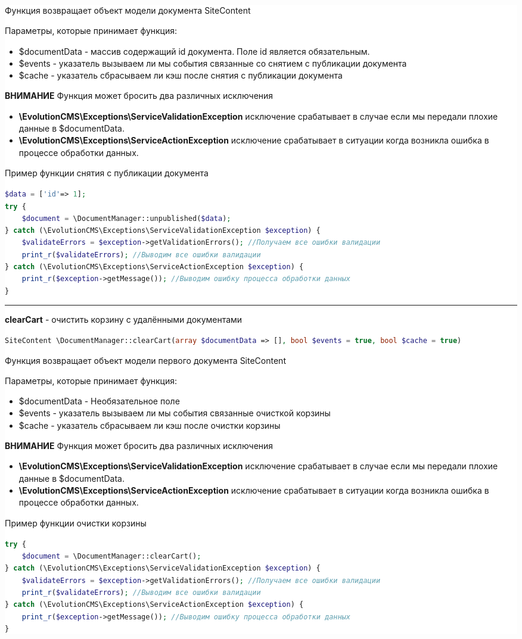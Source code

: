 Функция возвращает объект модели документа SiteContent

Параметры, которые принимает функция:
- $documentData - массив содержащий id документа. Поле id является обязательным.
- $events - указатель вызываем ли мы события связанные со снятием с публикации документа
- $cache - указатель сбрасываем ли кэш после снятия с публикации документа

**ВНИМАНИЕ**
Функция может бросить два различных исключения 
 
- **\EvolutionCMS\Exceptions\ServiceValidationException** исключение срабатывает в случае если мы передали плохие данные в $documentData.
- **\EvolutionCMS\Exceptions\ServiceActionException** исключение срабатывает в ситуации когда возникла ошибка в процессе обработки данных.

Пример функции снятия с публикации документа

```php
$data = ['id'=> 1];
try {
    $document = \DocumentManager::unpublished($data);
} catch (\EvolutionCMS\Exceptions\ServiceValidationException $exception) {
    $validateErrors = $exception->getValidationErrors(); //Получаем все ошибки валидации
    print_r($validateErrors); //Выводим все ошибки валидации
} catch (\EvolutionCMS\Exceptions\ServiceActionException $exception) {
    print_r($exception->getMessage()); //Выводим ошибку процесса обработки данных
}
```

___
<a name="clearCart"></a>
**clearCart** - очистить корзину с удалёнными документами
```php
SiteContent \DocumentManager::clearCart(array $documentData => [], bool $events = true, bool $cache = true)
```

Функция возвращает объект модели первого документа SiteContent 

Параметры, которые принимает функция:
- $documentData - Необязательное поле
- $events - указатель вызываем ли мы события связанные очисткой корзины
- $cache - указатель сбрасываем ли кэш после очистки корзины

**ВНИМАНИЕ**
Функция может бросить два различных исключения 
 
- **\EvolutionCMS\Exceptions\ServiceValidationException** исключение срабатывает в случае если мы передали плохие данные в $documentData.
- **\EvolutionCMS\Exceptions\ServiceActionException** исключение срабатывает в ситуации когда возникла ошибка в процессе обработки данных.

Пример функции очистки корзины

```php
try {
    $document = \DocumentManager::clearCart();
} catch (\EvolutionCMS\Exceptions\ServiceValidationException $exception) {
    $validateErrors = $exception->getValidationErrors(); //Получаем все ошибки валидации
    print_r($validateErrors); //Выводим все ошибки валидации
} catch (\EvolutionCMS\Exceptions\ServiceActionException $exception) {
    print_r($exception->getMessage()); //Выводим ошибку процесса обработки данных
}
```
